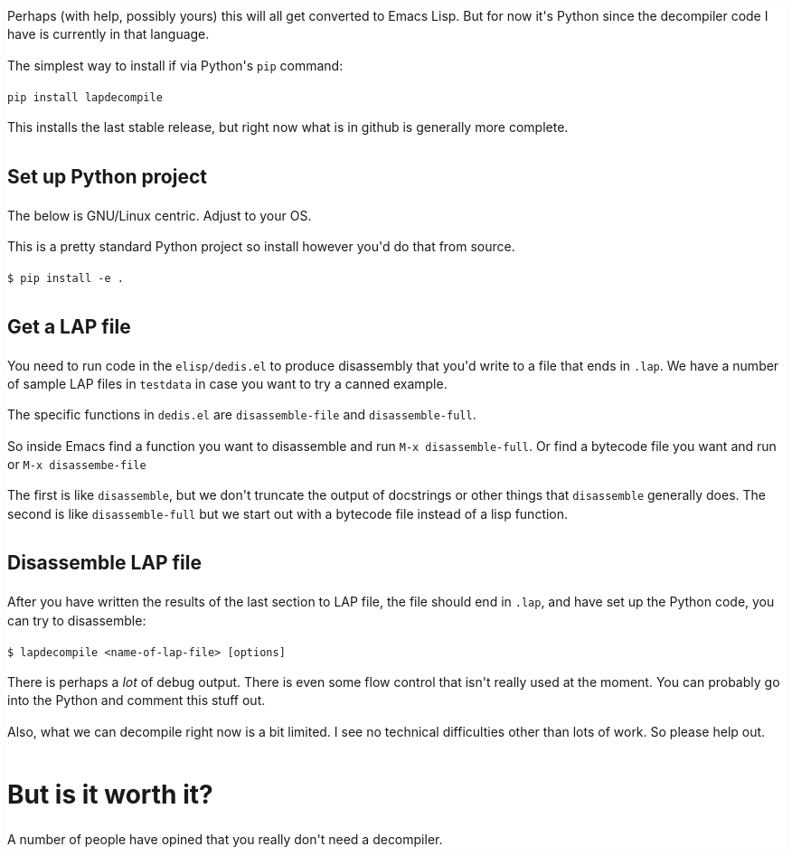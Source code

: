 Perhaps (with help, possibly yours) this will all get converted to Emacs Lisp. But for now it's Python since the decompiler code I have is currently in that language.

The simplest way to install if via Python's `pip` command:

```
pip install lapdecompile
```

This installs the last stable release, but right now what is in github is generally more complete.


## Set up Python project

The below is GNU/Linux centric. Adjust to your OS.

This is a pretty standard Python project so install however you'd do that from source.


```
$ pip install -e .
```

## Get a LAP file

You need to run code in the `elisp/dedis.el` to produce disassembly
that you'd write to a file that ends in `.lap`.  We have a number of
sample LAP files in `testdata` in case you want to try a canned example.

The specific functions in `dedis.el` are `disassemble-file` and `disassemble-full`.

So inside Emacs find a function you want to disassemble and run `M-x disassemble-full`. Or find a bytecode file you want and run or `M-x disassembe-file`

The first is like `disassemble`, but we don't truncate the output of docstrings or other things that `disassemble` generally does. The second is like `disassemble-full` but we start out with a bytecode file instead of a lisp function.

## Disassemble LAP file

After you have written the results of the last section to LAP file, the file should end in `.lap`, and have set up the Python code, you can try to disassemble:

```
$ lapdecompile <name-of-lap-file> [options]
```

There is perhaps a *lot* of debug output. There is even some flow control that isn't really used at the moment. You can probably go into the Python and comment this stuff out.

Also, what we can decompile right now is a bit limited. I see no technical difficulties other than lots of work. So please help out.

# But is it worth it?

A number of people have opined that you really don't need a decompiler.
